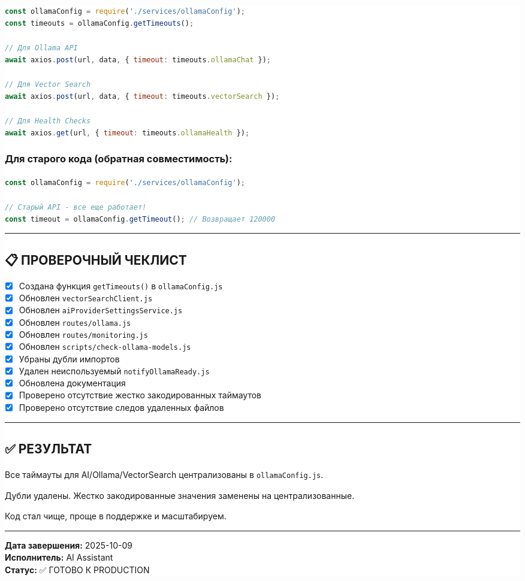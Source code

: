 ```javascript
const ollamaConfig = require('./services/ollamaConfig');
const timeouts = ollamaConfig.getTimeouts();

// Для Ollama API
await axios.post(url, data, { timeout: timeouts.ollamaChat });

// Для Vector Search
await axios.post(url, data, { timeout: timeouts.vectorSearch });

// Для Health Checks
await axios.get(url, { timeout: timeouts.ollamaHealth });
```

### Для старого кода (обратная совместимость):

```javascript
const ollamaConfig = require('./services/ollamaConfig');

// Старый API - все еще работает!
const timeout = ollamaConfig.getTimeout(); // Возвращает 120000
```

---

## 📋 **ПРОВЕРОЧНЫЙ ЧЕКЛИСТ**

- [x] Создана функция `getTimeouts()` в `ollamaConfig.js`
- [x] Обновлен `vectorSearchClient.js`
- [x] Обновлен `aiProviderSettingsService.js`
- [x] Обновлен `routes/ollama.js`
- [x] Обновлен `routes/monitoring.js`
- [x] Обновлен `scripts/check-ollama-models.js`
- [x] Убраны дубли импортов
- [x] Удален неиспользуемый `notifyOllamaReady.js`
- [x] Обновлена документация
- [x] Проверено отсутствие жестко закодированных таймаутов
- [x] Проверено отсутствие следов удаленных файлов

---

## ✅ **РЕЗУЛЬТАТ**

Все таймауты для AI/Ollama/VectorSearch централизованы в `ollamaConfig.js`. 

Дубли удалены. Жестко закодированные значения заменены на централизованные.

Код стал чище, проще в поддержке и масштабируем.

---

**Дата завершения:** 2025-10-09  
**Исполнитель:** AI Assistant  
**Статус:** ✅ ГОТОВО К PRODUCTION

